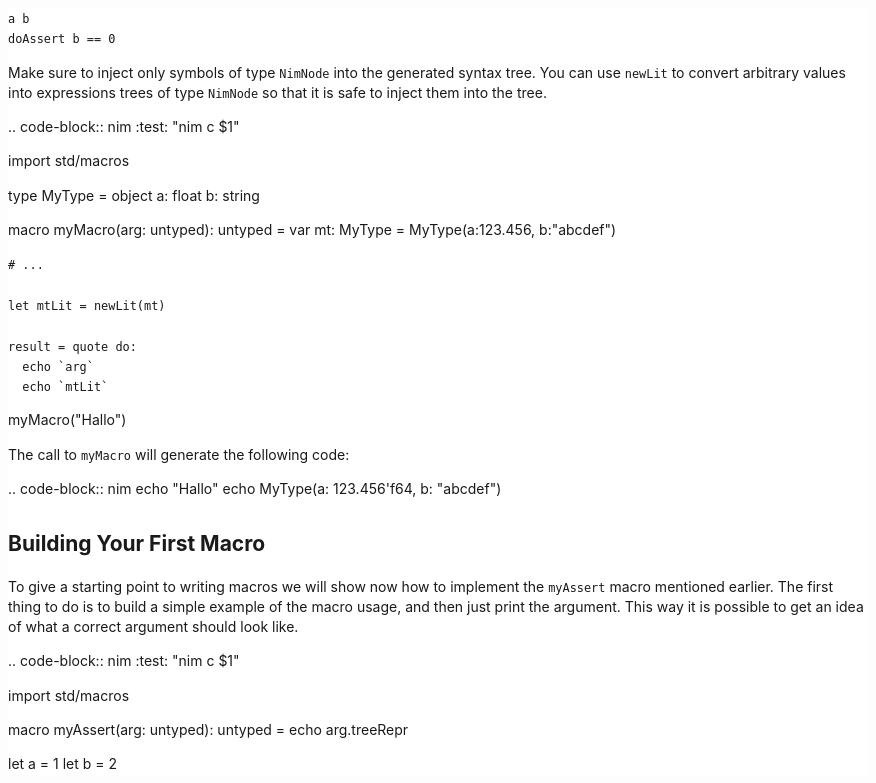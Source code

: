     a b
    doAssert b == 0

Make sure to inject only symbols of type `NimNode` into the generated syntax
tree. You can use `newLit` to convert arbitrary values into
expressions trees of type `NimNode` so that it is safe to inject
them into the tree.


.. code-block:: nim
    :test: "nim c $1"

  import std/macros

  type
    MyType = object
      a: float
      b: string

  macro myMacro(arg: untyped): untyped =
    var mt: MyType = MyType(a:123.456, b:"abcdef")

    # ...

    let mtLit = newLit(mt)

    result = quote do:
      echo `arg`
      echo `mtLit`

  myMacro("Hallo")

The call to `myMacro` will generate the following code:

.. code-block:: nim
  echo "Hallo"
  echo MyType(a: 123.456'f64, b: "abcdef")


Building Your First Macro
-------------------------

To give a starting point to writing macros we will show now how to
implement the `myAssert` macro mentioned earlier. The first thing to
do is to build a simple example of the macro usage, and then just
print the argument. This way it is possible to get an idea of what a
correct argument should look like.

.. code-block:: nim
    :test: "nim c $1"

  import std/macros

  macro myAssert(arg: untyped): untyped =
    echo arg.treeRepr

  let a = 1
  let b = 2
